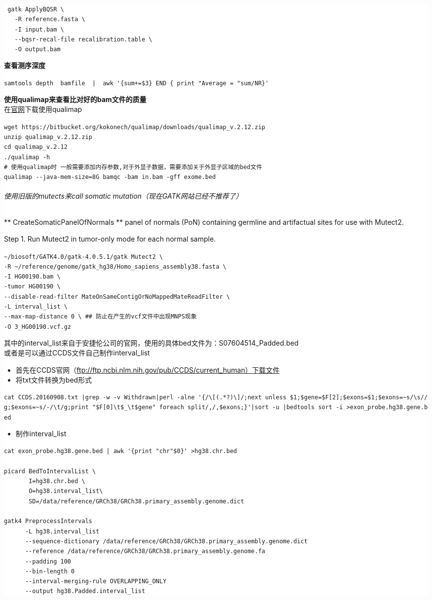```
 gatk ApplyBQSR \
   -R reference.fasta \
   -I input.bam \
   --bqsr-recal-file recalibration.table \
   -O output.bam
```

**查看测序深度**
```
samtools depth  bamfile  |  awk '{sum+=$3} END { print "Average = "sum/NR}'
```

**使用qualimap来查看比对好的bam文件的质量**  
在[官网](http://qualimap.bioinfo.cipf.es/)下载使用qualimap
```
wget https://bitbucket.org/kokonech/qualimap/downloads/qualimap_v.2.12.zip
unzip qualimap_v.2.12.zip
cd qualimap_v.2.12
./qualimap -h
# 使用qualimap时 一般需要添加内存参数,对于外显子数据，需要添加关于外显子区域的bed文件
qualimap --java-mem-size=8G bamqc -bam in.bam -gff exome.bed
```
###### 使用旧版的mutects来call somatic mutation（现在GATK网站已经不推荐了）
** CreateSomaticPanelOfNormals **
panel of normals (PoN) containing germline and artifactual sites for use with Mutect2.  

Step 1. Run Mutect2 in tumor-only mode for each normal sample.
```
~/biosoft/GATK4.0/gatk-4.0.5.1/gatk Mutect2 \
-R ~/reference/genome/gatk_hg38/Homo_sapiens_assembly38.fasta \
-I HG00190.bam \
-tumor HG00190 \
--disable-read-filter MateOnSameContigOrNoMappedMateReadFilter \
-L interval_list \
--max-map-distance 0 \ ## 防止在产生的vcf文件中出现MNPS现象
-O 3_HG00190.vcf.gz
```
其中的interval_list来自于安捷伦公司的官网，使用的具体bed文件为：S07604514_Padded.bed   
或者是可以通过CCDS文件自己制作interval_list   
- 首先在CCDS官网（ftp://ftp.ncbi.nlm.nih.gov/pub/CCDS/current_human）下载文件
- 将txt文件转换为bed形式
```
cat CCDS.20160908.txt |grep -w -v Withdrawn|perl -alne '{/\[(.*?)\]/;next unless $1;$gene=$F[2];$exons=$1;$exons=~s/\s//g;$exons=~s/-/\t/g;print "$F[0]\t$_\t$gene" foreach split/,/,$exons;}'|sort -u |bedtools sort -i >exon_probe.hg38.gene.bed
```
- 制作interval_list
```
cat exon_probe.hg38.gene.bed | awk '{print "chr"$0}' >hg38.chr.bed

picard BedToIntervalList \
       I=hg38.chr.bed \
       O=hg38.interval_list\
       SD=/data/reference/GRCh38/GRCh38.primary_assembly.genome.dict
       
gatk4 PreprocessIntervals 
      -L hg38.interval_list  
      --sequence-dictionary /data/reference/GRCh38/GRCh38.primary_assembly.genome.dict 
      --reference /data/reference/GRCh38/GRCh38.primary_assembly.genome.fa 
      --padding 100 
      --bin-length 0 
      --interval-merging-rule OVERLAPPING_ONLY
      --output hg38.Padded.interval_list
```

